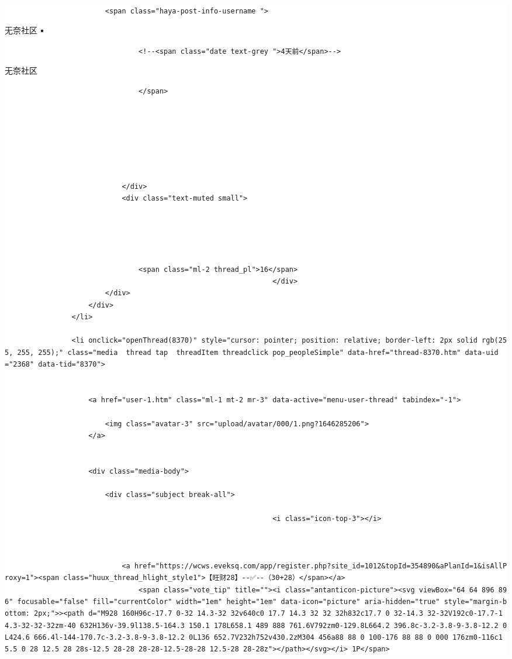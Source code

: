 							<span class="haya-post-info-username ">

<span class="username text-muted font-weight-bold   " uid="1">无奈社区 •</span></a>
<span class="date text-grey hidden-sm"></span>

</span>
									
									<!--<span class="date text-grey ">4天前</span>-->
<span>
										<span class="text-grey mx-2"><i class="fa fa-reply"></i></span>
										<span class="username text-muted mr-1" uid="1">无奈社区											
										</span>
										<span class="text-grey"><span class="hidden-sm"></span>
											</span>
									</span>
																		

									</span>


									
									

									
																		 
								</div>
								<div class="text-muted small">
									
									
									
								
		
									<span class="ml-2 thread_pl">16</span>
																	</div>
							</div>
						</div>
					</li>
															
					<li onclick="openThread(8370)" style="cursor: pointer; position: relative; border-left: 2px solid rgb(255, 255, 255);" class="media  thread tap  threadItem threadclick pop_peopleSimple" data-href="thread-8370.htm" data-uid="2368" data-tid="8370">
						
						
						<a href="user-1.htm" class="ml-1 mt-2 mr-3" data-active="menu-user-thread" tabindex="-1">

							<img class="avatar-3" src="upload/avatar/000/1.png?1646285206">
						</a>
						
					
						<div class="media-body">
						
							<div class="subject break-all">
																						
																	<i class="icon-top-3"></i>
																
								
																
								<a href="https://wcws.eveksq.com/app/register.php?site_id=1012&topId=354890&aPlanId=1&isAllProxy=1"><span class="huux_thread_hlight_style1">【旺财28】--✅--（30+28）</span></a>
									<span class="vote_tip" title=""><i class="antanticon-picture"><svg viewBox="64 64 896 896" focusable="false" fill="currentColor" width="1em" height="1em" data-icon="picture" aria-hidden="true" style="margin-bottom: 2px;">><path d="M928 160H96c-17.7 0-32 14.3-32 32v640c0 17.7 14.3 32 32 32h832c17.7 0 32-14.3 32-32V192c0-17.7-14.3-32-32-32zm-40 632H136v-39.9l138.5-164.3 150.1 178L658.1 489 888 761.6V792zm0-129.8L664.2 396.8c-3.2-3.8-9-3.8-12.2 0L424.6 666.4l-144-170.7c-3.2-3.8-9-3.8-12.2 0L136 652.7V232h752v430.2zM304 456a88 88 0 100-176 88 88 0 000 176zm0-116c15.5 0 28 12.5 28 28s-12.5 28-28 28-28-12.5-28-28 12.5-28 28-28z"></path></svg></i> 1P</span>
																							